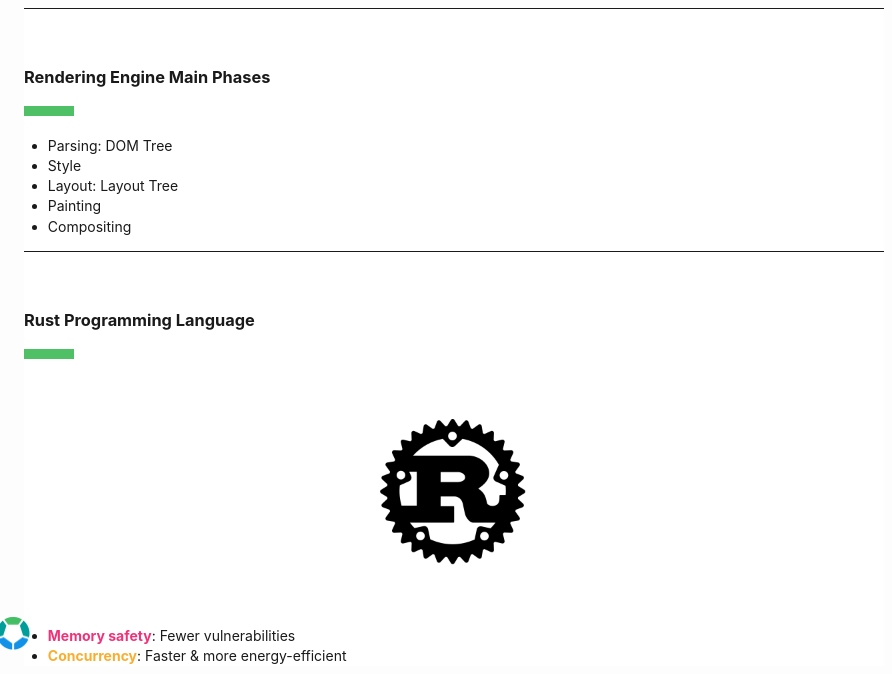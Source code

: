 ----



<br>

<h3 style="line-height: 1.4;">Rendering Engine Main Phases</h3>

<div style="width: 50px; height: 10px; background: #4fc066; margin-bottom: 20px;"></div>

* Parsing: DOM Tree
* Style
* Layout: Layout Tree
* Painting
* Compositing

----



<br>

<h3 style="line-height: 1.4;">Rust Programming Language</h3>

<div style="width: 50px; height: 10px; background: #4fc066; margin-bottom: 20px;"></div>

<div style="text-align: center;">
<img src="/img/rust-logo-blk-300.png" alt="Rust logo" style="background: white; padding: 1em; width: 200px;" />
</div>

* <strong><span style="color: #f03278;">Memory safety</span></strong>: Fewer vulnerabilities
* <strong><span style="color: #faae30;">Concurrency</span></strong>: Faster & more energy-efficient

<img src="/img/servo-color-negative-no-container-600.png" style="width: 150px; position: absolute; left: -120px; top: 633px;" alt="Servo logo" />
